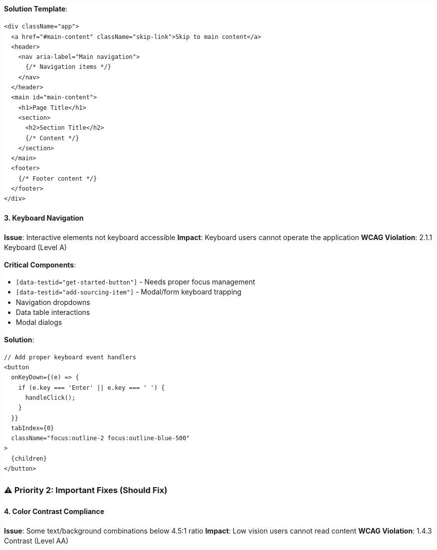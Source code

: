 **Solution Template**:
```tsx
<div className="app">
  <a href="#main-content" className="skip-link">Skip to main content</a>
  <header>
    <nav aria-label="Main navigation">
      {/* Navigation items */}
    </nav>
  </header>
  <main id="main-content">
    <h1>Page Title</h1>
    <section>
      <h2>Section Title</h2>
      {/* Content */}
    </section>
  </main>
  <footer>
    {/* Footer content */}
  </footer>
</div>
```

#### 3. Keyboard Navigation
**Issue**: Interactive elements not keyboard accessible
**Impact**: Keyboard users cannot operate the application
**WCAG Violation**: 2.1.1 Keyboard (Level A)

**Critical Components**:
- `[data-testid="get-started-button"]` - Needs proper focus management
- `[data-testid="add-sourcing-item"]` - Modal/form keyboard trapping
- Navigation dropdowns
- Data table interactions
- Modal dialogs

**Solution**:
```tsx
// Add proper keyboard event handlers
<button
  onKeyDown={(e) => {
    if (e.key === 'Enter' || e.key === ' ') {
      handleClick();
    }
  }}
  tabIndex={0}
  className="focus:outline-2 focus:outline-blue-500"
>
  {children}
</button>
```

### ⚠️ Priority 2: Important Fixes (Should Fix)

#### 4. Color Contrast Compliance
**Issue**: Some text/background combinations below 4.5:1 ratio
**Impact**: Low vision users cannot read content
**WCAG Violation**: 1.4.3 Contrast (Level AA)
